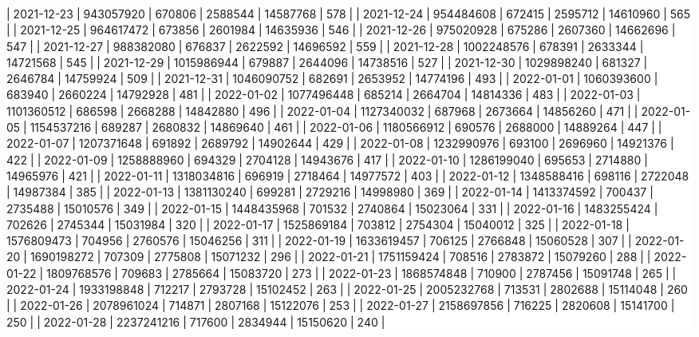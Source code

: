 | 2021-12-23 | 943057920 | 670806 | 2588544 | 14587768 | 578 |
| 2021-12-24 | 954484608 | 672415 | 2595712 | 14610960 | 565 |
| 2021-12-25 | 964617472 | 673856 | 2601984 | 14635936 | 546 |
| 2021-12-26 | 975020928 | 675286 | 2607360 | 14662696 | 547 |
| 2021-12-27 | 988382080 | 676837 | 2622592 | 14696592 | 559 |
| 2021-12-28 | 1002248576 | 678391 | 2633344 | 14721568 | 545 |
| 2021-12-29 | 1015986944 | 679887 | 2644096 | 14738516 | 527 |
| 2021-12-30 | 1029898240 | 681327 | 2646784 | 14759924 | 509 |
| 2021-12-31 | 1046090752 | 682691 | 2653952 | 14774196 | 493 |
| 2022-01-01 | 1060393600 | 683940 | 2660224 | 14792928 | 481 |
| 2022-01-02 | 1077496448 | 685214 | 2664704 | 14814336 | 483 |
| 2022-01-03 | 1101360512 | 686598 | 2668288 | 14842880 | 496 |
| 2022-01-04 | 1127340032 | 687968 | 2673664 | 14856260 | 471 |
| 2022-01-05 | 1154537216 | 689287 | 2680832 | 14869640 | 461 |
| 2022-01-06 | 1180566912 | 690576 | 2688000 | 14889264 | 447 |
| 2022-01-07 | 1207371648 | 691892 | 2689792 | 14902644 | 429 |
| 2022-01-08 | 1232990976 | 693100 | 2696960 | 14921376 | 422 |
| 2022-01-09 | 1258888960 | 694329 | 2704128 | 14943676 | 417 |
| 2022-01-10 | 1286199040 | 695653 | 2714880 | 14965976 | 421 |
| 2022-01-11 | 1318034816 | 696919 | 2718464 | 14977572 | 403 |
| 2022-01-12 | 1348588416 | 698116 | 2722048 | 14987384 | 385 |
| 2022-01-13 | 1381130240 | 699281 | 2729216 | 14998980 | 369 |
| 2022-01-14 | 1413374592 | 700437 | 2735488 | 15010576 | 349 |
| 2022-01-15 | 1448435968 | 701532 | 2740864 | 15023064 | 331 |
| 2022-01-16 | 1483255424 | 702626 | 2745344 | 15031984 | 320 |
| 2022-01-17 | 1525869184 | 703812 | 2754304 | 15040012 | 325 |
| 2022-01-18 | 1576809473 | 704956 | 2760576 | 15046256 | 311 |
| 2022-01-19 | 1633619457 | 706125 | 2766848 | 15060528 | 307 |
| 2022-01-20 | 1690198272 | 707309 | 2775808 | 15071232 | 296 |
| 2022-01-21 | 1751159424 | 708516 | 2783872 | 15079260 | 288 |
| 2022-01-22 | 1809768576 | 709683 | 2785664 | 15083720 | 273 |
| 2022-01-23 | 1868574848 | 710900 | 2787456 | 15091748 | 265 |
| 2022-01-24 | 1933198848 | 712217 | 2793728 | 15102452 | 263 |
| 2022-01-25 | 2005232768 | 713531 | 2802688 | 15114048 | 260 |
| 2022-01-26 | 2078961024 | 714871 | 2807168 | 15122076 | 253 |
| 2022-01-27 | 2158697856 | 716225 | 2820608 | 15141700 | 250 |
| 2022-01-28 | 2237241216 | 717600 | 2834944 | 15150620 | 240 |